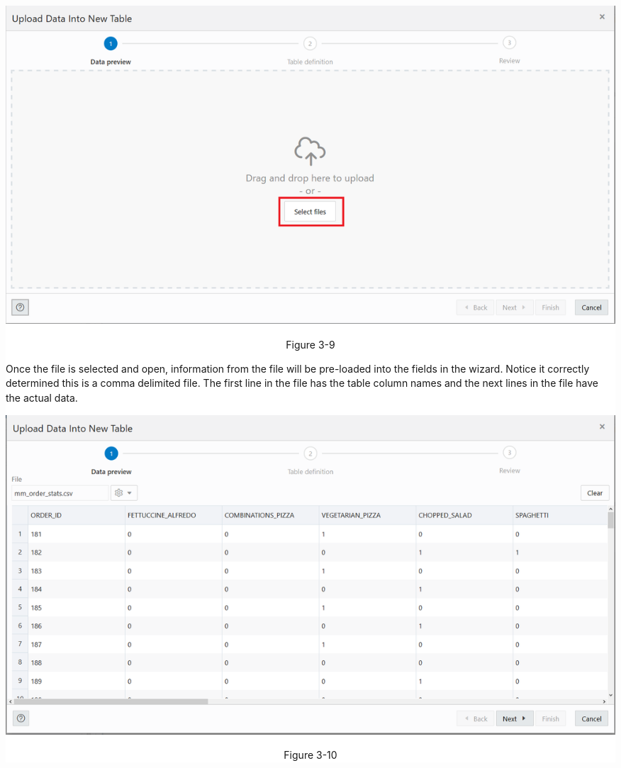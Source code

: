 ![](media/sqlwebdev_data_load1.png)
<p align="center">Figure 3-9</p>

Once the file is selected and open, information from the file will be pre-loaded
into the fields in the wizard. Notice it correctly determined this is a comma
delimited file. The first line in the file has the table column names and the
next lines in the file have the actual data.

![](media/sqlwebdev_data_load2.png)
<p align="center">Figure 3-10</p>
